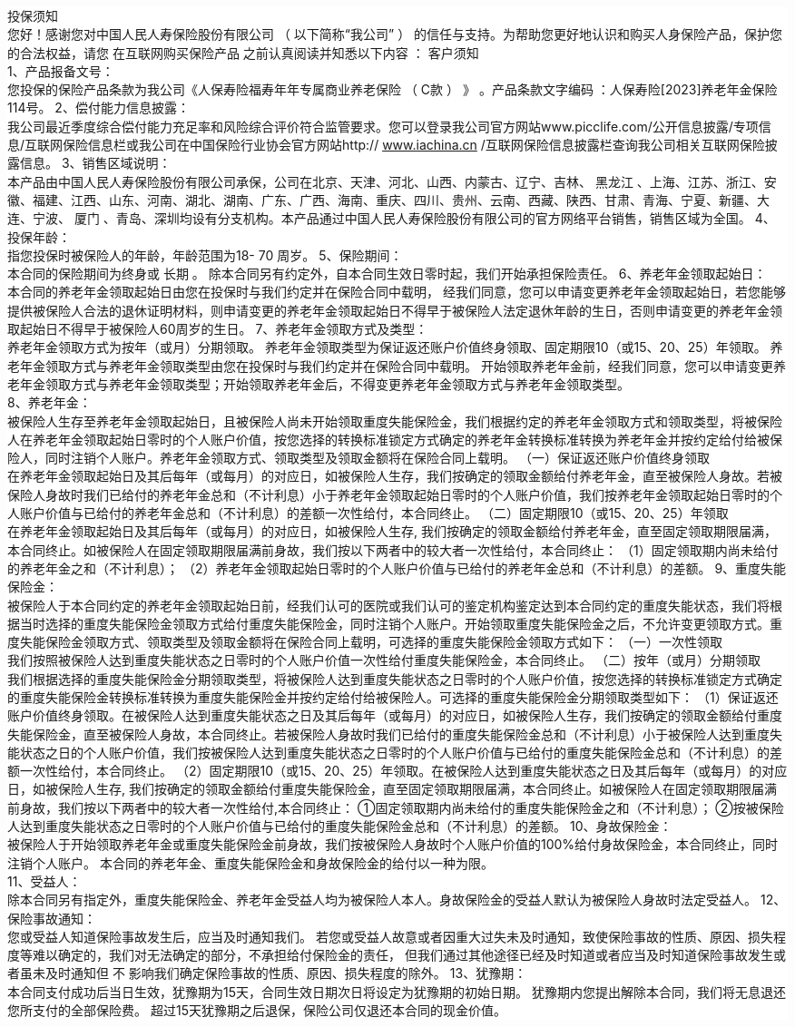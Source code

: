 投保须知   
您好！感谢您对中国人民人寿保险股份有限公司 （ 以下简称“我公司” ） 的信任与支持。为帮助您更好地认识和购买人身保险产品，保护您的合法权益，请您 在互联网购买保险产品  之前认真阅读并知悉以下内容 ： 
客户须知   
1、产品报备⽂号：   
您投保的保险产品条款为我公司《⼈保寿险福寿年年专属商业养⽼保险 （ C款 ） 》 。产品条款文字编码 ：人保寿险[2023]养老年金保险114号。 
2、偿付能⼒信息披露：   
我公司最近季度综合偿付能力充足率和风险综合评价符合监管要求。您可以登录我公司官方网站www.picclife.com/公开信息披露/专项信息/互联网保险信息栏或我公司在中国保险行业协会官方网站http:// www.iachina.cn /互联网保险信息披露栏查询我公司相关互联网保险披露信息。 
3、销售区域说明：   
本产品由中国⼈⺠⼈寿保险股份有限公司承保，公司在北京、天津、河北、⼭⻄、内蒙古、辽宁、吉林、 黑龙江 、上海、江苏、浙江、安徽、福建、江⻄、⼭东、河南、湖北、湖南、⼴东、⼴⻄、海南、重庆、四川、贵州、云南、⻄藏、陕⻄、⽢肃、⻘海、宁夏、新疆、⼤连、宁波、 厦门 、⻘岛、深圳均设有分⽀机构。本产品通过中国⼈⺠⼈寿保险股份有限公司的官⽅⽹络平台销售，销售区域为全国。 
4、投保年龄：   
指您投保时被保险⼈的年龄，年龄范围为18- 70 周岁。 
5、保险期间：   
本合同的保险期间为终身或 长期 。 
除本合同另有约定外，⾃本合同⽣效⽇零时起，我们开始承担保险责任。 
6、养⽼年⾦领取起始⽇：   
本合同的养老年金领取起始日由您在投保时与我们约定并在保险合同中载明，
经我们同意，您可以申请变更养老年金领取起始日，若您能够提供被保险人合法的退休证明材料，则申请变更的养老年金领取起始日不得早于被保险人法定退休年龄的生日，否则申请变更的养老年金领取起始日不得早于被保险人60周岁的生日。
7、养⽼年⾦领取⽅式及类型：   
养⽼年⾦领取⽅式为按年（或⽉）分期领取。 
养⽼年⾦领取类型为保证返还账户价值终身领取、固定期限10（或15、20、25）年领取。 
养⽼年⾦领取⽅式与养⽼年⾦领取类型由您在投保时与我们约定并在保险合同中载明。 开始领取养⽼年⾦前，经我们同意，您可以申请变更养⽼年⾦领取⽅式与养⽼年⾦领取类型；开始领取养⽼年⾦后，不得变更养⽼年⾦领取⽅式与养⽼年⾦领取类型。   
8、养⽼年⾦：   
被保险人生存至养老年金领取起始日，且被保险人尚未开始领取重度失能保险金，我们根据约定的养老年金领取方式和领取类型，将被保险人在养老年金领取起始日零时的个人账户价值，按您选择的转换标准锁定方式确定的养老年金转换标准转换为养老年金并按约定给付给被保险人，同时注销个人账户。养老年金领取方式、领取类型及领取金额将在保险合同上载明。
（一）保证返还账户价值终身领取   
在养老年金领取起始日及其后每年（或每月）的对应日，如被保险人生存，我们按确定的领取金额给付养老年金，直至被保险人身故。若被保险人身故时我们已给付的养老年金总和（不计利息）小于养老年金领取起始日零时的个人账户价值，我们按养老年金领取起始日零时的个人账户价值与已给付的养老年金总和（不计利息）的差额一次性给付，本合同终止。
（二）固定期限10（或15、20、25）年领取   
在养老年金领取起始日及其后每年（或每月）的对应日，如被保险人生存, 我们按确定的领取金额给付养老年金，直至固定领取期限届满，本合同终止。如被保险人在固定领取期限届满前身故，我们按以下两者中的较大者一次性给付，本合同终止：
（1）固定领取期内尚未给付的养老年金之和（不计利息）；
（2）养老年金领取起始日零时的个人账户价值与已给付的养老年金总和（不计利息）的差额。
9、重度失能保险⾦：   
被保险人于本合同约定的养老年金领取起始日前，经我们认可的医院或我们认可的鉴定机构鉴定达到本合同约定的重度失能状态，我们将根据当时选择的重度失能保险金领取方式给付重度失能保险金，同时注销个人账户。开始领取重度失能保险金之后，不允许变更领取方式。重度失能保险金领取方式、领取类型及领取金额将在保险合同上载明，可选择的重度失能保险金领取方式如下：
（一）一次性领取   
我们按照被保险人达到重度失能状态之日零时的个人账户价值一次性给付重度失能保险金，本合同终止。
（二）按年（或月）分期领取   
我们根据选择的重度失能保险金分期领取类型，将被保险人达到重度失能状态之日零时的个人账户价值，按您选择的转换标准锁定方式确定的重度失能保险金转换标准转换为重度失能保险金并按约定给付给被保险人。可选择的重度失能保险金分期领取类型如下：
（1）保证返还账户价值终身领取。在被保险人达到重度失能状态之日及其后每年（或每月）的对应日，如被保险人生存，我们按确定的领取金额给付重度失能保险金，直至被保险人身故，本合同终止。若被保险人身故时我们已给付的重度失能保险金总和（不计利息）小于被保险人达到重度失能状态之日的个人账户价值，我们按被保险人达到重度失能状态之日零时的个人账户价值与已给付的重度失能保险金总和（不计利息）的差额一次性给付，本合同终止。
（2）固定期限10（或15、20、25）年领取。在被保险人达到重度失能状态之日及其后每年（或每月）的对应日，如被保险人生存, 我们按确定的领取金额给付重度失能保险金，直至固定领取期限届满，本合同终止。如被保险人在固定领取期限届满前身故，我们按以下两者中的较大者一次性给付,本合同终止：
①固定领取期内尚未给付的重度失能保险金之和（不计利息）；
②按被保险人达到重度失能状态之日零时的个人账户价值与已给付的重度失能保险金总和（不计利息）的差额。
10、身故保险⾦：   
被保险⼈于开始领取养⽼年⾦或重度失能保险⾦前身故，我们按被保险⼈身故时个⼈账户价值的100%给付身故保险⾦，本合同终⽌，同时注销个⼈账户。 本合同的养⽼年⾦、重度失能保险⾦和身故保险⾦的给付以⼀种为限。   
11、受益⼈：   
除本合同另有指定外，重度失能保险⾦、养⽼年⾦受益⼈均为被保险⼈本⼈。身故保险⾦的受益⼈默认为被保险⼈身故时法定受益⼈。 
12、保险事故通知：   
您或受益⼈知道保险事故发⽣后，应当及时通知我们。 
若您或受益⼈故意或者因重⼤过失未及时通知，致使保险事故的性质、原因、损失程度等难以确定的，我们对⽆法确定的部分，不承担给付保险⾦的责任，   但我们通过其他途径已经及时知道或者应当及时知道保险事故发⽣或者虽未及时通知但 不 影响我们确定保险事故的性质、原因、损失程度的除外。 
13、犹豫期：   
本合同⽀付成功后当⽇⽣效，犹豫期为15天，合同⽣效⽇期次日将设定为犹豫期的初始⽇期。   犹豫期内您提出解除本合同，我们将⽆息退还您所⽀付的全部保险费。 超过15天犹豫期之后退保，保险公司仅退还本合同的现⾦价值。   